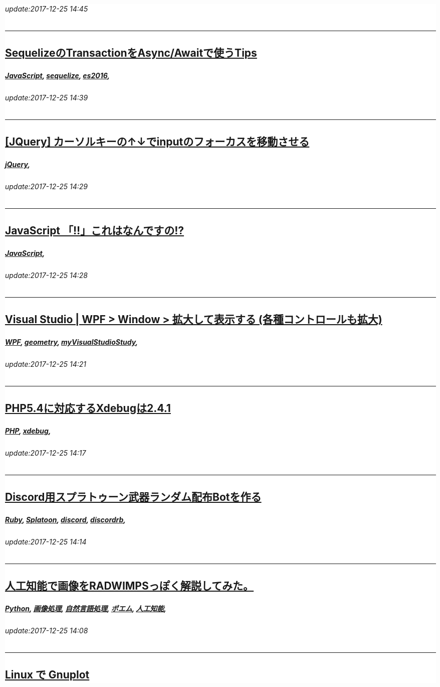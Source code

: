 ###### update:2017-12-25 14:45
---
## [SequelizeのTransactionをAsync/Awaitで使うTips](https://qiita.com/abdonwww/items/4a4b89364d087f799346)
##### [JavaScript](https://qiita.com/tags/JavaScript), [sequelize](https://qiita.com/tags/sequelize), [es2016](https://qiita.com/tags/es2016), 
###### update:2017-12-25 14:39
---
## [[JQuery] カーソルキーの↑↓でinputのフォーカスを移動させる](https://qiita.com/n-ishida/items/503d454a35a551bfe4f3)
##### [jQuery](https://qiita.com/tags/jQuery), 
###### update:2017-12-25 14:29
---
## [JavaScript 「!!」これはなんですの!?](https://qiita.com/ayies128/items/b8df96ad0c123d2073f7)
##### [JavaScript](https://qiita.com/tags/JavaScript), 
###### update:2017-12-25 14:28
---
## [Visual Studio | WPF > Window > 拡大して表示する (各種コントロールも拡大)](https://qiita.com/7of9/items/fec0c8f6562fa56b1207)
##### [WPF](https://qiita.com/tags/WPF), [geometry](https://qiita.com/tags/geometry), [myVisualStudioStudy](https://qiita.com/tags/myVisualStudioStudy), 
###### update:2017-12-25 14:21
---
## [PHP5.4に対応するXdebugは2.4.1](https://qiita.com/khsk/items/7f16c9fc038bc610828c)
##### [PHP](https://qiita.com/tags/PHP), [xdebug](https://qiita.com/tags/xdebug), 
###### update:2017-12-25 14:17
---
## [Discord用スプラトゥーン武器ランダム配布Botを作る](https://qiita.com/kotatu_km/items/e35f7edaf246ceef73b5)
##### [Ruby](https://qiita.com/tags/Ruby), [Splatoon](https://qiita.com/tags/Splatoon), [discord](https://qiita.com/tags/discord), [discordrb](https://qiita.com/tags/discordrb), 
###### update:2017-12-25 14:14
---
## [人工知能で画像をRADWIMPSっぽく解説してみた。](https://qiita.com/rikky0611/items/a4e47b5636ab214ac3aa)
##### [Python](https://qiita.com/tags/Python), [画像処理](https://qiita.com/tags/画像処理), [自然言語処理](https://qiita.com/tags/自然言語処理), [ポエム](https://qiita.com/tags/ポエム), [人工知能](https://qiita.com/tags/人工知能), 
###### update:2017-12-25 14:08
---
## [Linux で Gnuplot](https://qiita.com/haya_walker/items/0307cda7299608c6bb21)